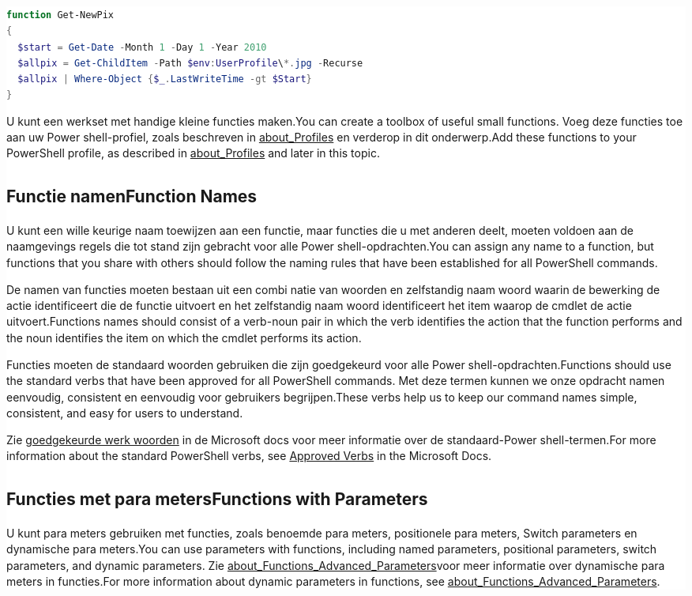 ```powershell
function Get-NewPix
{
  $start = Get-Date -Month 1 -Day 1 -Year 2010
  $allpix = Get-ChildItem -Path $env:UserProfile\*.jpg -Recurse
  $allpix | Where-Object {$_.LastWriteTime -gt $Start}
}
```

<span data-ttu-id="f4cbc-143">U kunt een werkset met handige kleine functies maken.</span><span class="sxs-lookup"><span data-stu-id="f4cbc-143">You can create a toolbox of useful small functions.</span></span> <span data-ttu-id="f4cbc-144">Voeg deze functies toe aan uw Power shell-profiel, zoals beschreven in [about_Profiles](about_Profiles.md) en verderop in dit onderwerp.</span><span class="sxs-lookup"><span data-stu-id="f4cbc-144">Add these functions to your PowerShell profile, as described in [about_Profiles](about_Profiles.md) and later in this topic.</span></span>

## <a name="function-names"></a><span data-ttu-id="f4cbc-145">Functie namen</span><span class="sxs-lookup"><span data-stu-id="f4cbc-145">Function Names</span></span>

<span data-ttu-id="f4cbc-146">U kunt een wille keurige naam toewijzen aan een functie, maar functies die u met anderen deelt, moeten voldoen aan de naamgevings regels die tot stand zijn gebracht voor alle Power shell-opdrachten.</span><span class="sxs-lookup"><span data-stu-id="f4cbc-146">You can assign any name to a function, but functions that you share with others should follow the naming rules that have been established for all PowerShell commands.</span></span>

<span data-ttu-id="f4cbc-147">De namen van functies moeten bestaan uit een combi natie van woorden en zelfstandig naam woord waarin de bewerking de actie identificeert die de functie uitvoert en het zelfstandig naam woord identificeert het item waarop de cmdlet de actie uitvoert.</span><span class="sxs-lookup"><span data-stu-id="f4cbc-147">Functions names should consist of a verb-noun pair in which the verb identifies the action that the function performs and the noun identifies the item on which the cmdlet performs its action.</span></span>

<span data-ttu-id="f4cbc-148">Functies moeten de standaard woorden gebruiken die zijn goedgekeurd voor alle Power shell-opdrachten.</span><span class="sxs-lookup"><span data-stu-id="f4cbc-148">Functions should use the standard verbs that have been approved for all PowerShell commands.</span></span> <span data-ttu-id="f4cbc-149">Met deze termen kunnen we onze opdracht namen eenvoudig, consistent en eenvoudig voor gebruikers begrijpen.</span><span class="sxs-lookup"><span data-stu-id="f4cbc-149">These verbs help us to keep our command names simple, consistent, and easy for users to understand.</span></span>

<span data-ttu-id="f4cbc-150">Zie [goedgekeurde werk woorden](/powershell/scripting/developer/cmdlet/approved-verbs-for-windows-powershell-commands) in de Microsoft docs voor meer informatie over de standaard-Power shell-termen.</span><span class="sxs-lookup"><span data-stu-id="f4cbc-150">For more information about the standard PowerShell verbs, see [Approved Verbs](/powershell/scripting/developer/cmdlet/approved-verbs-for-windows-powershell-commands) in the Microsoft Docs.</span></span>

## <a name="functions-with-parameters"></a><span data-ttu-id="f4cbc-151">Functies met para meters</span><span class="sxs-lookup"><span data-stu-id="f4cbc-151">Functions with Parameters</span></span>

<span data-ttu-id="f4cbc-152">U kunt para meters gebruiken met functies, zoals benoemde para meters, positionele para meters, Switch parameters en dynamische para meters.</span><span class="sxs-lookup"><span data-stu-id="f4cbc-152">You can use parameters with functions, including named parameters, positional parameters, switch parameters, and dynamic parameters.</span></span> <span data-ttu-id="f4cbc-153">Zie [about_Functions_Advanced_Parameters](about_Functions_Advanced_Parameters.md)voor meer informatie over dynamische para meters in functies.</span><span class="sxs-lookup"><span data-stu-id="f4cbc-153">For more information about dynamic parameters in functions, see [about_Functions_Advanced_Parameters](about_Functions_Advanced_Parameters.md).</span></span>
